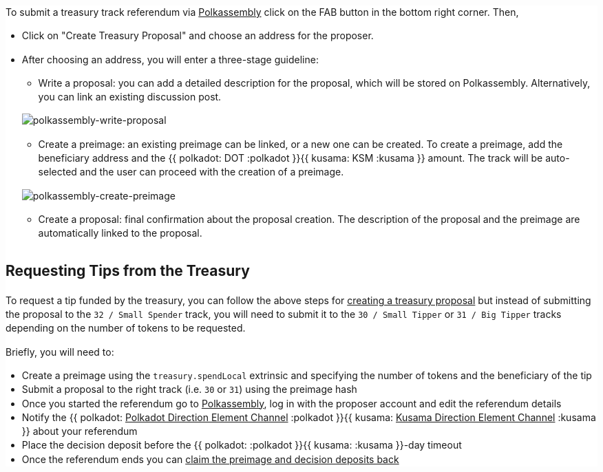 To submit a treasury track referendum via [Polkassembly](https://polkadot.polkassembly.io/opengov)
click on the FAB button in the bottom right corner. Then,

- Click on "Create Treasury Proposal" and choose an address for the proposer.
- After choosing an address, you will enter a three-stage guideline:

  - Write a proposal: you can add a detailed description for the proposal, which will be stored on
    Polkassembly. Alternatively, you can link an existing discussion post.

  ![polkassembly-write-proposal](../assets/polkassembly-write-proposal.png)

  - Create a preimage: an existing preimage can be linked, or a new one can be created. To create a
    preimage, add the beneficiary address and the
    {{ polkadot: DOT :polkadot }}{{ kusama: KSM :kusama }} amount. The track will be auto-selected
    and the user can proceed with the creation of a preimage.

  ![polkassembly-create-preimage](../assets/polkassembly-create-preimage.png)

  - Create a proposal: final confirmation about the proposal creation. The description of the
    proposal and the preimage are automatically linked to the proposal.

## Requesting Tips from the Treasury

To request a tip funded by the treasury, you can follow the above steps for
[creating a treasury proposal](#creating-a-treasury-proposal) but instead of submitting the proposal
to the `32 / Small Spender` track, you will need to submit it to the `30 / Small Tipper` or
`31 / Big Tipper` tracks depending on the number of tokens to be requested.

Briefly, you will need to:

- Create a preimage using the `treasury.spendLocal` extrinsic and specifying the number of tokens
  and the beneficiary of the tip
- Submit a proposal to the right track (i.e. `30` or `31`) using the preimage hash
- Once you started the referendum go to [Polkassembly](https://polkassembly.io/), log in with the
  proposer account and edit the referendum details
- Notify the
  {{ polkadot: [Polkadot Direction Element Channel](https://matrix.to/#/#Polkadot-Direction:parity.io) :polkadot }}{{ kusama: [Kusama Direction Element Channel](https://matrix.to/#/#Polkadot-Direction:parity.io) :kusama }}
  about your referendum
- Place the decision deposit before the
  {{ polkadot: <RPC network="polkadot" path="consts.referenda.undecidingTimeout" defaultValue={201600} filter="blocksToDays"/> :polkadot }}{{ kusama: <RPC network="kusama" path="consts.referenda.undecidingTimeout" defaultValue={201600} filter="blocksToDays"/> :kusama }}-day
  timeout
- Once the referendum ends you can
  [claim the preimage and decision deposits back](./learn-guides-polkadot-opengov.md#claiming-the-preimage-and-decision-deposits)
